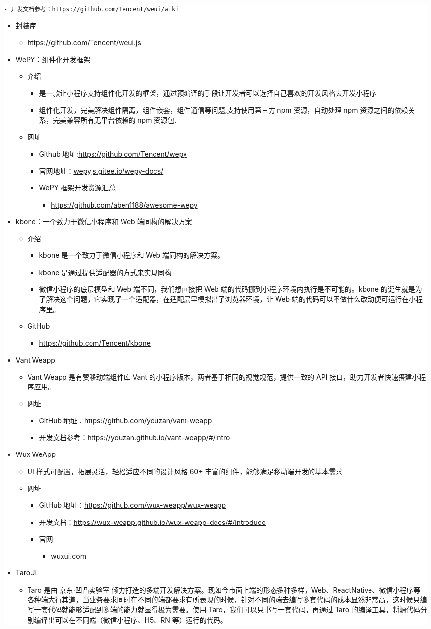     - 开发文档参考：https://github.com/Tencent/weui/wiki

  - 封装库
    - https://github.com/Tencent/weui.js

- WePY：组件化开发框架

  - 介绍

    - 是一款让小程序支持组件化开发的框架，通过预编译的手段让开发者可以选择自己喜欢的开发风格去开发小程序

    - 组件化开发，完美解决组件隔离，组件嵌套，组件通信等问题,支持使用第三方 npm 资源，自动处理 npm 资源之间的依赖关系，完美兼容所有无平台依赖的 npm 资源包.

  - 网址

    - Github 地址:https://github.com/Tencent/wepy

    - 官网地址：[wepyjs.gitee.io/wepy-docs/](http://wepyjs.gitee.io/wepy-docs/)

    - WePY 框架开发资源汇总
      - https://github.com/aben1188/awesome-wepy

- kbone：一个致力于微信小程序和 Web 端同构的解决方案

  - 介绍

    - kbone 是一个致力于微信小程序和 Web 端同构的解决方案。

    - kbone 是通过提供适配器的方式来实现同构

    - 微信小程序的底层模型和 Web 端不同，我们想直接把 Web 端的代码挪到小程序环境内执行是不可能的。kbone 的诞生就是为了解决这个问题，它实现了一个适配器，在适配层里模拟出了浏览器环境，让 Web 端的代码可以不做什么改动便可运行在小程序里。

  - GitHub
    - https://github.com/Tencent/kbone

- Vant Weapp

  - Vant Weapp 是有赞移动端组件库 Vant 的小程序版本，两者基于相同的视觉规范，提供一致的 API 接口，助力开发者快速搭建小程序应用。

  - 网址

    - GitHub 地址：https://github.com/youzan/vant-weapp

    - 开发文档参考：https://youzan.github.io/vant-weapp/#/intro

- Wux WeApp

  - UI 样式可配置，拓展灵活，轻松适应不同的设计风格 60+ 丰富的组件，能够满足移动端开发的基本需求

  - 网址

    - GitHub 地址：https://github.com/wux-weapp/wux-weapp

    - 开发文档：https://wux-weapp.github.io/wux-weapp-docs/#/introduce

    - 官网
      - [wuxui.com](https://wuxui.com/)

- TaroUI

  - Taro 是由 京东·凹凸实验室 倾力打造的多端开发解决方案。现如今市面上端的形态多种多样，Web、ReactNative、微信小程序等各种端大行其道，当业务要求同时在不同的端都要求有所表现的时候，针对不同的端去编写多套代码的成本显然非常高，这时候只编写一套代码就能够适配到多端的能力就显得极为需要。使用 Taro，我们可以只书写一套代码，再通过 Taro 的编译工具，将源代码分别编译出可以在不同端（微信小程序、H5、RN 等）运行的代码。
